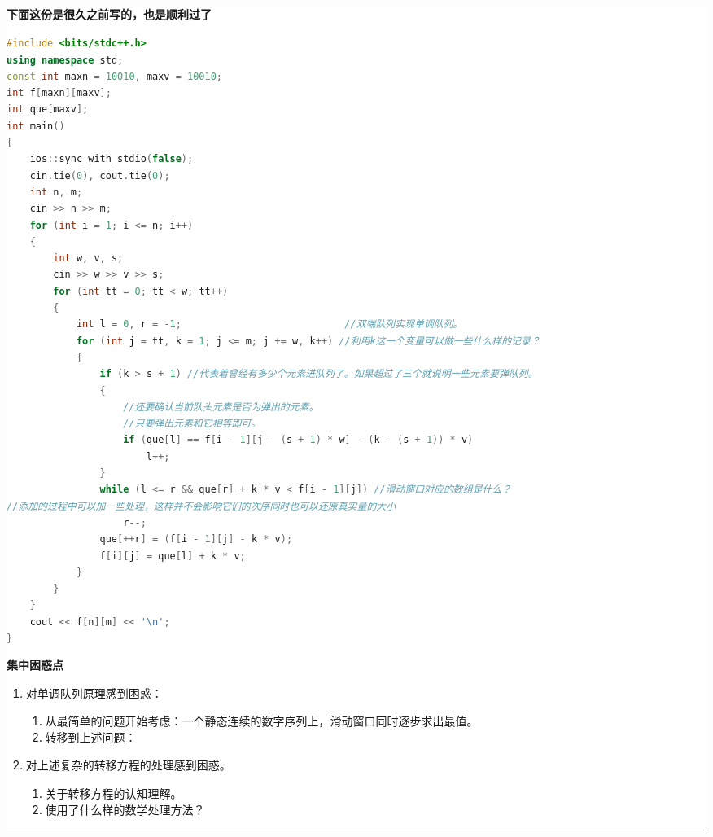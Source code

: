 **下面这份是很久之前写的，也是顺利过了**

```cpp
#include <bits/stdc++.h>
using namespace std;
const int maxn = 10010, maxv = 10010;
int f[maxn][maxv];
int que[maxv];
int main()
{
    ios::sync_with_stdio(false);
    cin.tie(0), cout.tie(0);
    int n, m;
    cin >> n >> m;
    for (int i = 1; i <= n; i++)
    {
        int w, v, s;
        cin >> w >> v >> s;
        for (int tt = 0; tt < w; tt++)
        {
            int l = 0, r = -1;                            //双端队列实现单调队列。
            for (int j = tt, k = 1; j <= m; j += w, k++) //利用k这一个变量可以做一些什么样的记录？
            {
                if (k > s + 1) //代表着曾经有多少个元素进队列了。如果超过了三个就说明一些元素要弹队列。
                {
                    //还要确认当前队头元素是否为弹出的元素。
                    //只要弹出元素和它相等即可。
                    if (que[l] == f[i - 1][j - (s + 1) * w] - (k - (s + 1)) * v)
                        l++;
                }
                while (l <= r && que[r] + k * v < f[i - 1][j]) //滑动窗口对应的数组是什么？                            				  //添加的过程中可以加一些处理，这样并不会影响它们的次序同时也可以还原真实量的大小
                    r--;
                que[++r] = (f[i - 1][j] - k * v);
                f[i][j] = que[l] + k * v;
            }
        }
    }
    cout << f[n][m] << '\n';
}
```

**集中困惑点**

1. 对单调队列原理感到困惑：

   1. 从最简单的问题开始考虑：一个静态连续的数字序列上，滑动窗口同时逐步求出最值。
   2. 转移到上述问题：

2. 对上述复杂的转移方程的处理感到困惑。

   1. 关于转移方程的认知理解。
   2. 使用了什么样的数学处理方法？

------
